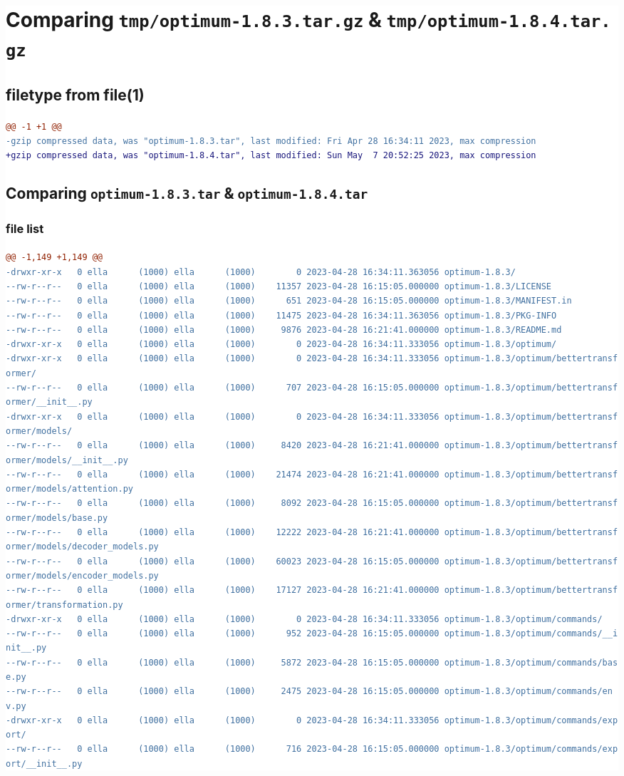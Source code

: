 # Comparing `tmp/optimum-1.8.3.tar.gz` & `tmp/optimum-1.8.4.tar.gz`

## filetype from file(1)

```diff
@@ -1 +1 @@
-gzip compressed data, was "optimum-1.8.3.tar", last modified: Fri Apr 28 16:34:11 2023, max compression
+gzip compressed data, was "optimum-1.8.4.tar", last modified: Sun May  7 20:52:25 2023, max compression
```

## Comparing `optimum-1.8.3.tar` & `optimum-1.8.4.tar`

### file list

```diff
@@ -1,149 +1,149 @@
-drwxr-xr-x   0 ella      (1000) ella      (1000)        0 2023-04-28 16:34:11.363056 optimum-1.8.3/
--rw-r--r--   0 ella      (1000) ella      (1000)    11357 2023-04-28 16:15:05.000000 optimum-1.8.3/LICENSE
--rw-r--r--   0 ella      (1000) ella      (1000)      651 2023-04-28 16:15:05.000000 optimum-1.8.3/MANIFEST.in
--rw-r--r--   0 ella      (1000) ella      (1000)    11475 2023-04-28 16:34:11.363056 optimum-1.8.3/PKG-INFO
--rw-r--r--   0 ella      (1000) ella      (1000)     9876 2023-04-28 16:21:41.000000 optimum-1.8.3/README.md
-drwxr-xr-x   0 ella      (1000) ella      (1000)        0 2023-04-28 16:34:11.333056 optimum-1.8.3/optimum/
-drwxr-xr-x   0 ella      (1000) ella      (1000)        0 2023-04-28 16:34:11.333056 optimum-1.8.3/optimum/bettertransformer/
--rw-r--r--   0 ella      (1000) ella      (1000)      707 2023-04-28 16:15:05.000000 optimum-1.8.3/optimum/bettertransformer/__init__.py
-drwxr-xr-x   0 ella      (1000) ella      (1000)        0 2023-04-28 16:34:11.333056 optimum-1.8.3/optimum/bettertransformer/models/
--rw-r--r--   0 ella      (1000) ella      (1000)     8420 2023-04-28 16:21:41.000000 optimum-1.8.3/optimum/bettertransformer/models/__init__.py
--rw-r--r--   0 ella      (1000) ella      (1000)    21474 2023-04-28 16:21:41.000000 optimum-1.8.3/optimum/bettertransformer/models/attention.py
--rw-r--r--   0 ella      (1000) ella      (1000)     8092 2023-04-28 16:15:05.000000 optimum-1.8.3/optimum/bettertransformer/models/base.py
--rw-r--r--   0 ella      (1000) ella      (1000)    12222 2023-04-28 16:21:41.000000 optimum-1.8.3/optimum/bettertransformer/models/decoder_models.py
--rw-r--r--   0 ella      (1000) ella      (1000)    60023 2023-04-28 16:15:05.000000 optimum-1.8.3/optimum/bettertransformer/models/encoder_models.py
--rw-r--r--   0 ella      (1000) ella      (1000)    17127 2023-04-28 16:21:41.000000 optimum-1.8.3/optimum/bettertransformer/transformation.py
-drwxr-xr-x   0 ella      (1000) ella      (1000)        0 2023-04-28 16:34:11.333056 optimum-1.8.3/optimum/commands/
--rw-r--r--   0 ella      (1000) ella      (1000)      952 2023-04-28 16:15:05.000000 optimum-1.8.3/optimum/commands/__init__.py
--rw-r--r--   0 ella      (1000) ella      (1000)     5872 2023-04-28 16:15:05.000000 optimum-1.8.3/optimum/commands/base.py
--rw-r--r--   0 ella      (1000) ella      (1000)     2475 2023-04-28 16:15:05.000000 optimum-1.8.3/optimum/commands/env.py
-drwxr-xr-x   0 ella      (1000) ella      (1000)        0 2023-04-28 16:34:11.333056 optimum-1.8.3/optimum/commands/export/
--rw-r--r--   0 ella      (1000) ella      (1000)      716 2023-04-28 16:15:05.000000 optimum-1.8.3/optimum/commands/export/__init__.py
```